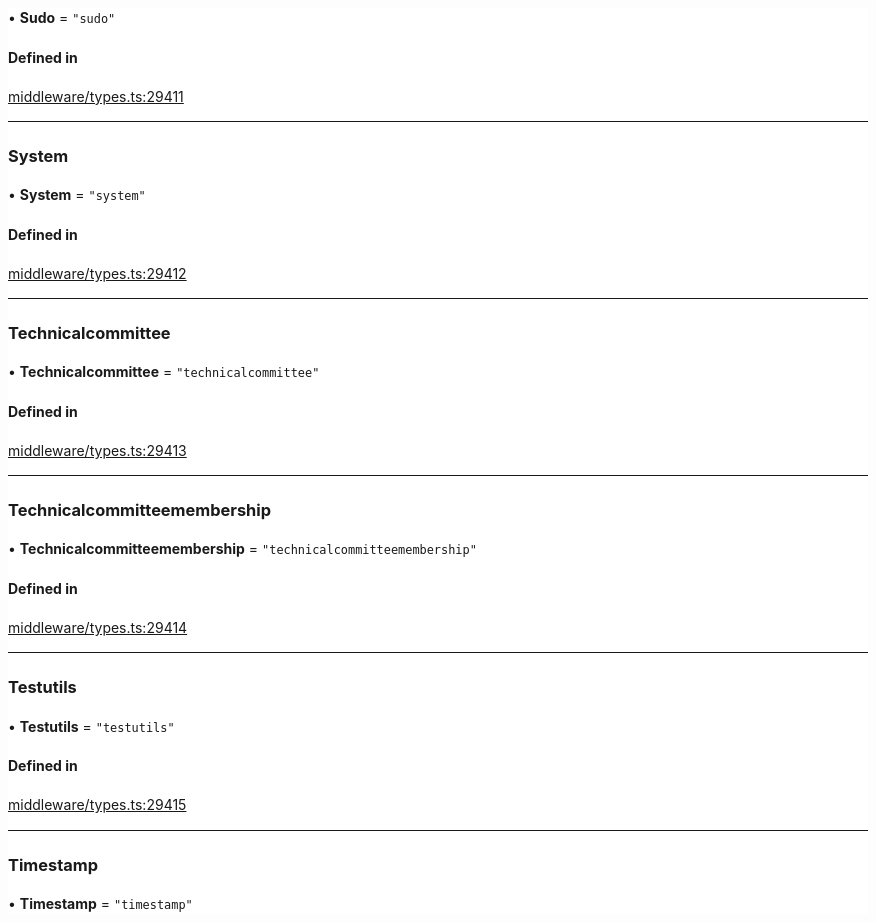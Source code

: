 • **Sudo** = ``"sudo"``

#### Defined in

[middleware/types.ts:29411](https://github.com/PolymeshAssociation/polymesh-sdk/blob/95f248df/src/middleware/types.ts#L29411)

___

### System

• **System** = ``"system"``

#### Defined in

[middleware/types.ts:29412](https://github.com/PolymeshAssociation/polymesh-sdk/blob/95f248df/src/middleware/types.ts#L29412)

___

### Technicalcommittee

• **Technicalcommittee** = ``"technicalcommittee"``

#### Defined in

[middleware/types.ts:29413](https://github.com/PolymeshAssociation/polymesh-sdk/blob/95f248df/src/middleware/types.ts#L29413)

___

### Technicalcommitteemembership

• **Technicalcommitteemembership** = ``"technicalcommitteemembership"``

#### Defined in

[middleware/types.ts:29414](https://github.com/PolymeshAssociation/polymesh-sdk/blob/95f248df/src/middleware/types.ts#L29414)

___

### Testutils

• **Testutils** = ``"testutils"``

#### Defined in

[middleware/types.ts:29415](https://github.com/PolymeshAssociation/polymesh-sdk/blob/95f248df/src/middleware/types.ts#L29415)

___

### Timestamp

• **Timestamp** = ``"timestamp"``
